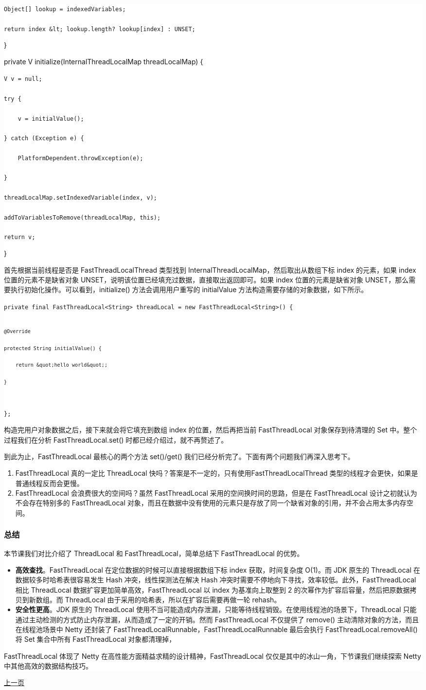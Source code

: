     Object[] lookup = indexedVariables;

    return index &lt; lookup.length? lookup[index] : UNSET;

}

private V initialize(InternalThreadLocalMap threadLocalMap) {

    V v = null;

    try {

        v = initialValue();

    } catch (Exception e) {

        PlatformDependent.throwException(e);

    }

    threadLocalMap.setIndexedVariable(index, v);

    addToVariablesToRemove(threadLocalMap, this);

    return v;

}
</code></pre>
<p>首先根据当前线程是否是 FastThreadLocalThread 类型找到 InternalThreadLocalMap，然后取出从数组下标 index 的元素，如果 index 位置的元素不是缺省对象 UNSET，说明该位置已经填充过数据，直接取出返回即可。如果 index 位置的元素是缺省对象 UNSET，那么需要执行初始化操作。可以看到，initialize() 方法会调用用户重写的 initialValue 方法构造需要存储的对象数据，如下所示。</p>
<pre><code>private final FastThreadLocal&lt;String&gt; threadLocal = new FastThreadLocal&lt;String&gt;() {

    @Override

    protected String initialValue() {

        return &quot;hello world&quot;;

    }

};
</code></pre>
<p>构造完用户对象数据之后，接下来就会将它填充到数组 index 的位置，然后再把当前 FastThreadLocal 对象保存到待清理的 Set 中。整个过程我们在分析 FastThreadLocal.set() 时都已经介绍过，就不再赘述了。</p>
<p>到此为止，FastThreadLocal 最核心的两个方法 set()/get() 我们已经分析完了。下面有两个问题我们再深入思考下。</p>
<ol>
<li>FastThreadLocal 真的一定比 ThreadLocal 快吗？答案是不一定的，只有使用FastThreadLocalThread 类型的线程才会更快，如果是普通线程反而会更慢。</li>
<li>FastThreadLocal 会浪费很大的空间吗？虽然 FastThreadLocal 采用的空间换时间的思路，但是在 FastThreadLocal 设计之初就认为不会存在特别多的 FastThreadLocal 对象，而且在数据中没有使用的元素只是存放了同一个缺省对象的引用，并不会占用太多内存空间。</li>
</ol>
<h3>总结</h3>
<p>本节课我们对比介绍了 ThreadLocal 和 FastThreadLocal，简单总结下 FastThreadLocal 的优势。</p>
<ul>
<li><strong>高效查找</strong>。FastThreadLocal 在定位数据的时候可以直接根据数组下标 index 获取，时间复杂度 O(1)。而 JDK 原生的 ThreadLocal 在数据较多时哈希表很容易发生 Hash 冲突，线性探测法在解决 Hash 冲突时需要不停地向下寻找，效率较低。此外，FastThreadLocal 相比 ThreadLocal 数据扩容更加简单高效，FastThreadLocal 以 index 为基准向上取整到 2 的次幂作为扩容后容量，然后把原数据拷贝到新数组。而 ThreadLocal 由于采用的哈希表，所以在扩容后需要再做一轮 rehash。</li>
<li><strong>安全性更高</strong>。JDK 原生的 ThreadLocal 使用不当可能造成内存泄漏，只能等待线程销毁。在使用线程池的场景下，ThreadLocal 只能通过主动检测的方式防止内存泄漏，从而造成了一定的开销。然而 FastThreadLocal 不仅提供了 remove() 主动清除对象的方法，而且在线程池场景中 Netty 还封装了 FastThreadLocalRunnable，FastThreadLocalRunnable 最后会执行 FastThreadLocal.removeAll() 将 Set 集合中所有 FastThreadLocal 对象都清理掉，</li>
</ul>
<p>FastThreadLocal 体现了 Netty 在高性能方面精益求精的设计精神，FastThreadLocal 仅仅是其中的冰山一角，下节课我们继续探索 Netty 中其他高效的数据结构技巧。</p>
</div>
                    </div>
                    <div>
                        <div style="float: left">
                            <a href="19&#32;&#32;源码篇：一个网络请求在&#32;Netty&#32;中的旅程.md">上一页</a>